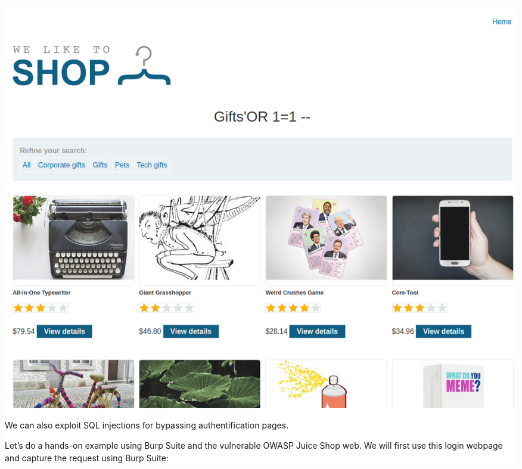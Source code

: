 ![Untitled](/img/posts/SQLi/Untitled%206.png)

We can also exploit SQL injections for bypassing authentification pages. 

Let’s do a hands-on example using Burp Suite and the vulnerable OWASP Juice Shop web. 
We will first use this login webpage and capture the request using Burp Suite:
